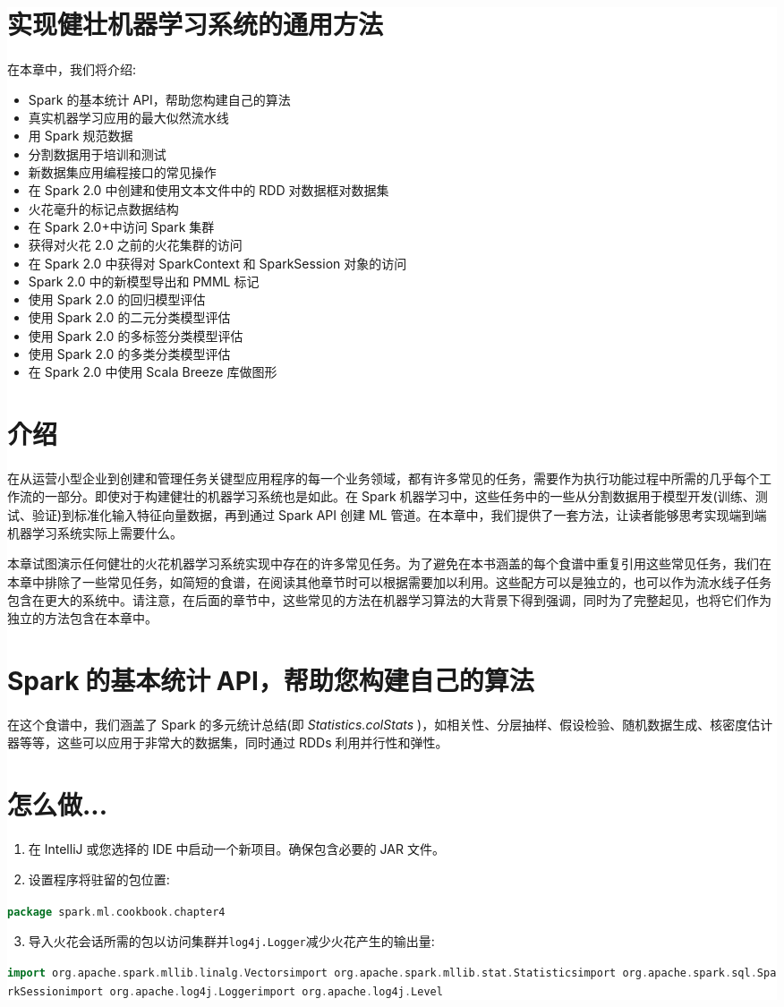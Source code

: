 # 实现健壮机器学习系统的通用方法

在本章中，我们将介绍:

*   Spark 的基本统计 API，帮助您构建自己的算法
*   真实机器学习应用的最大似然流水线
*   用 Spark 规范数据
*   分割数据用于培训和测试
*   新数据集应用编程接口的常见操作
*   在 Spark 2.0 中创建和使用文本文件中的 RDD 对数据框对数据集
*   火花毫升的标记点数据结构
*   在 Spark 2.0+中访问 Spark 集群
*   获得对火花 2.0 之前的火花集群的访问
*   在 Spark 2.0 中获得对 SparkContext 和 SparkSession 对象的访问
*   Spark 2.0 中的新模型导出和 PMML 标记
*   使用 Spark 2.0 的回归模型评估
*   使用 Spark 2.0 的二元分类模型评估
*   使用 Spark 2.0 的多标签分类模型评估
*   使用 Spark 2.0 的多类分类模型评估
*   在 Spark 2.0 中使用 Scala Breeze 库做图形

# 介绍

在从运营小型企业到创建和管理任务关键型应用程序的每一个业务领域，都有许多常见的任务，需要作为执行功能过程中所需的几乎每个工作流的一部分。即使对于构建健壮的机器学习系统也是如此。在 Spark 机器学习中，这些任务中的一些从分割数据用于模型开发(训练、测试、验证)到标准化输入特征向量数据，再到通过 Spark API 创建 ML 管道。在本章中，我们提供了一套方法，让读者能够思考实现端到端机器学习系统实际上需要什么。

本章试图演示任何健壮的火花机器学习系统实现中存在的许多常见任务。为了避免在本书涵盖的每个食谱中重复引用这些常见任务，我们在本章中排除了一些常见任务，如简短的食谱，在阅读其他章节时可以根据需要加以利用。这些配方可以是独立的，也可以作为流水线子任务包含在更大的系统中。请注意，在后面的章节中，这些常见的方法在机器学习算法的大背景下得到强调，同时为了完整起见，也将它们作为独立的方法包含在本章中。

# Spark 的基本统计 API，帮助您构建自己的算法

在这个食谱中，我们涵盖了 Spark 的多元统计总结(即 *Statistics.colStats* )，如相关性、分层抽样、假设检验、随机数据生成、核密度估计器等等，这些可以应用于非常大的数据集，同时通过 RDDs 利用并行性和弹性。

# 怎么做...

1.  在 IntelliJ 或您选择的 IDE 中启动一个新项目。确保包含必要的 JAR 文件。

2.  设置程序将驻留的包位置:

```scala
package spark.ml.cookbook.chapter4
```

3.  导入火花会话所需的包以访问集群并`log4j.Logger`减少火花产生的输出量:

```scala
import org.apache.spark.mllib.linalg.Vectorsimport org.apache.spark.mllib.stat.Statisticsimport org.apache.spark.sql.SparkSessionimport org.apache.log4j.Loggerimport org.apache.log4j.Level
```
